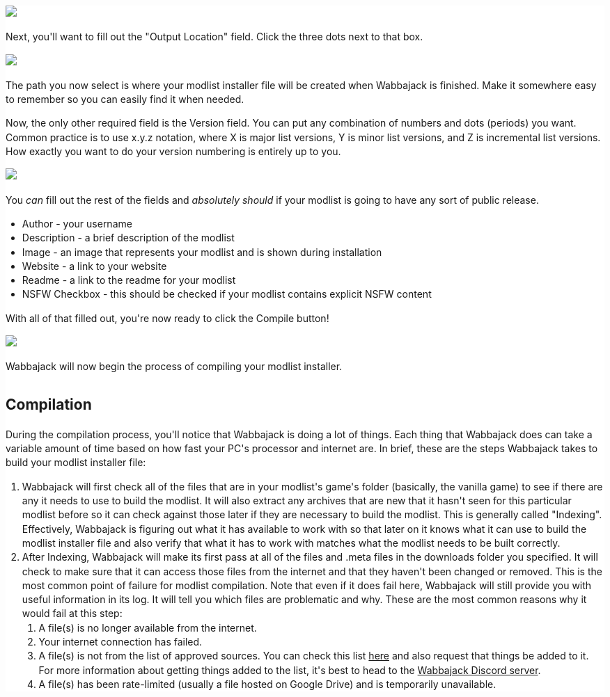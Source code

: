 <img src="https://i.imgur.com/8pOoi2A.png">

Next, you'll want to fill out the "Output Location" field. Click the three dots next to that box.

<img src="https://i.imgur.com/WVJLnUa.png">

The path you now select is where your modlist installer file will be created when Wabbajack is finished. Make it somewhere easy to remember so you can easily find it when needed.

Now, the only other required field is the Version field. You can put any combination of numbers and dots (periods) you want. Common practice is to use x.y.z notation, where X is major list versions, Y is minor list versions, and Z is incremental list versions. How exactly you want to do your version numbering is entirely up to you.

<img src="https://i.imgur.com/o2KOaL1.png">

You *can* fill out the rest of the fields and *absolutely should* if your modlist is going to have any sort of public release. 

* Author - your username
* Description - a brief description of the modlist
* Image - an image that represents your modlist and is shown during installation
* Website - a link to your website
* Readme - a link to the readme for your modlist
* NSFW Checkbox - this should be checked if your modlist contains explicit NSFW content

With all of that filled out, you're now ready to click the Compile button!

<img src="https://i.imgur.com/qOHNaFX.png">

Wabbajack will now begin the process of compiling your modlist installer.

## Compilation

During the compilation process, you'll notice that Wabbajack is doing a lot of things. Each thing that Wabbajack does can take a variable amount of time based on how fast your PC's processor and internet are. In brief, these are the steps Wabbajack takes to build your modlist installer file:

1. Wabbajack will first check all of the files that are in your modlist's game's folder (basically, the vanilla game) to see if there are any it needs to use to build the modlist. It will also extract any archives that are new that it hasn't seen for this particular modlist before so it can check against those later if they are necessary to build the modlist. This is generally called "Indexing". Effectively, Wabbajack is figuring out what it has available to work with so that later on it knows what it can use to build the modlist installer file and also verify that what it has to work with matches what the modlist needs to be built correctly. 
2. After Indexing, Wabbajack will make its first pass at all of the files and .meta files in the downloads folder you specified. It will check to make sure that it can access those files from the internet and that they haven't been changed or removed. This is the most common point of failure for modlist compilation. Note that even if it does fail here, Wabbajack will still provide you with useful information in its log. It will tell you which files are problematic and why. These are the most common reasons why it would fail at this step:
   1. A file(s) is no longer available from the internet.
   2. Your internet connection has failed.
   3. A file(s) is not from the list of approved sources. You can check this list [here](https://github.com/wabbajack-tools/opt-out-lists/blob/master/ServerWhitelist.yml) and also request that things be added to it. For more information about getting things added to the list, it's best to head to the [Wabbajack Discord server](https://discord.gg/wabbajack).
   4. A file(s) has been rate-limited (usually a file hosted on Google Drive) and is temporarily unavailable.